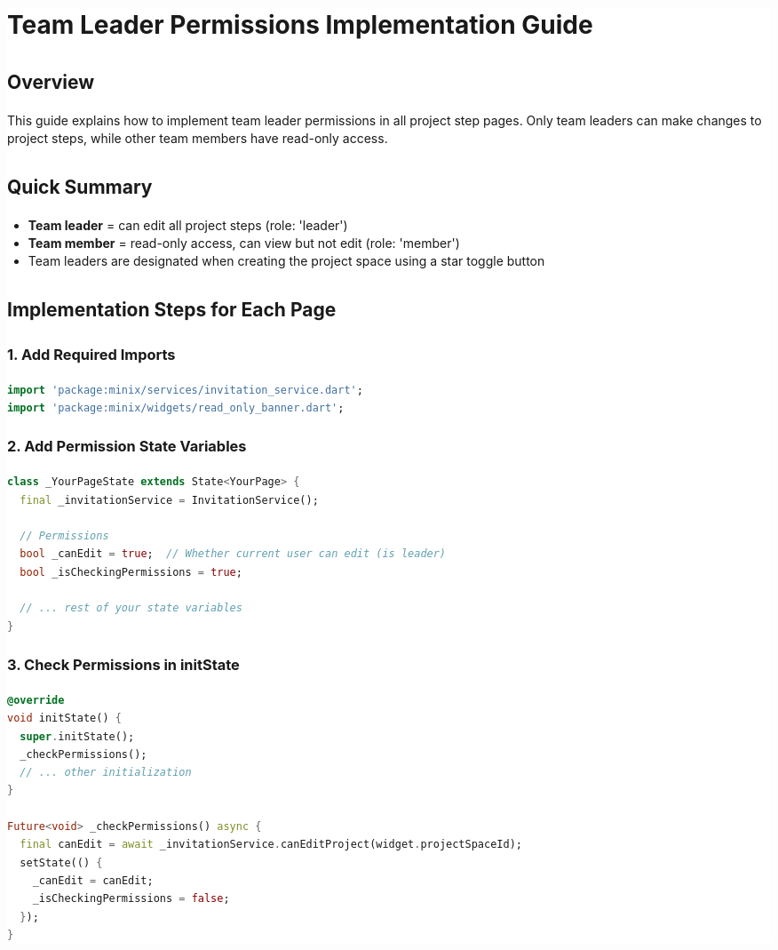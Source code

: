 # Team Leader Permissions Implementation Guide

## Overview
This guide explains how to implement team leader permissions in all project step pages. Only team leaders can make changes to project steps, while other team members have read-only access.

## Quick Summary
- **Team leader** = can edit all project steps (role: 'leader')
- **Team member** = read-only access, can view but not edit (role: 'member')
- Team leaders are designated when creating the project space using a star toggle button

## Implementation Steps for Each Page

### 1. Add Required Imports
```dart
import 'package:minix/services/invitation_service.dart';
import 'package:minix/widgets/read_only_banner.dart';
```

### 2. Add Permission State Variables
```dart
class _YourPageState extends State<YourPage> {
  final _invitationService = InvitationService();
  
  // Permissions
  bool _canEdit = true;  // Whether current user can edit (is leader)
  bool _isCheckingPermissions = true;
  
  // ... rest of your state variables
}
```

### 3. Check Permissions in initState
```dart
@override
void initState() {
  super.initState();
  _checkPermissions();
  // ... other initialization
}

Future<void> _checkPermissions() async {
  final canEdit = await _invitationService.canEditProject(widget.projectSpaceId);
  setState(() {
    _canEdit = canEdit;
    _isCheckingPermissions = false;
  });
}
```
